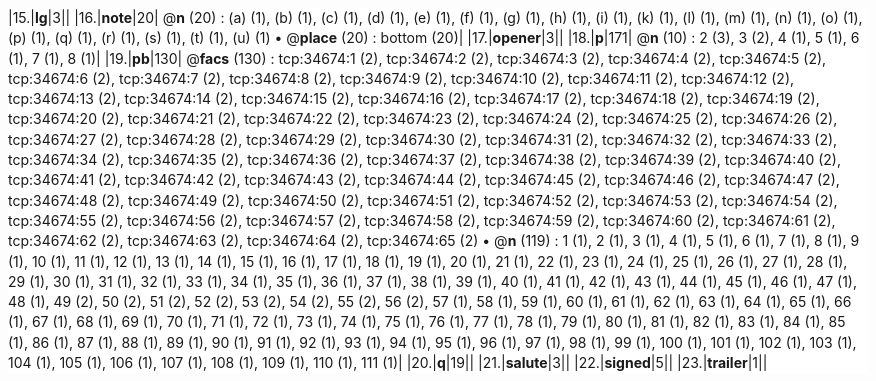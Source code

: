 |15.|__lg__|3||
|16.|__note__|20| @__n__ (20) : (a) (1), (b) (1), (c) (1), (d) (1), (e) (1), (f) (1), (g) (1), (h) (1), (i) (1), (k) (1), (l) (1), (m) (1), (n) (1), (o) (1), (p) (1), (q) (1), (r) (1), (s) (1), (t) (1), (u) (1)  •  @__place__ (20) : bottom (20)|
|17.|__opener__|3||
|18.|__p__|171| @__n__ (10) : 2 (3), 3 (2), 4 (1), 5 (1), 6 (1), 7 (1), 8 (1)|
|19.|__pb__|130| @__facs__ (130) : tcp:34674:1 (2), tcp:34674:2 (2), tcp:34674:3 (2), tcp:34674:4 (2), tcp:34674:5 (2), tcp:34674:6 (2), tcp:34674:7 (2), tcp:34674:8 (2), tcp:34674:9 (2), tcp:34674:10 (2), tcp:34674:11 (2), tcp:34674:12 (2), tcp:34674:13 (2), tcp:34674:14 (2), tcp:34674:15 (2), tcp:34674:16 (2), tcp:34674:17 (2), tcp:34674:18 (2), tcp:34674:19 (2), tcp:34674:20 (2), tcp:34674:21 (2), tcp:34674:22 (2), tcp:34674:23 (2), tcp:34674:24 (2), tcp:34674:25 (2), tcp:34674:26 (2), tcp:34674:27 (2), tcp:34674:28 (2), tcp:34674:29 (2), tcp:34674:30 (2), tcp:34674:31 (2), tcp:34674:32 (2), tcp:34674:33 (2), tcp:34674:34 (2), tcp:34674:35 (2), tcp:34674:36 (2), tcp:34674:37 (2), tcp:34674:38 (2), tcp:34674:39 (2), tcp:34674:40 (2), tcp:34674:41 (2), tcp:34674:42 (2), tcp:34674:43 (2), tcp:34674:44 (2), tcp:34674:45 (2), tcp:34674:46 (2), tcp:34674:47 (2), tcp:34674:48 (2), tcp:34674:49 (2), tcp:34674:50 (2), tcp:34674:51 (2), tcp:34674:52 (2), tcp:34674:53 (2), tcp:34674:54 (2), tcp:34674:55 (2), tcp:34674:56 (2), tcp:34674:57 (2), tcp:34674:58 (2), tcp:34674:59 (2), tcp:34674:60 (2), tcp:34674:61 (2), tcp:34674:62 (2), tcp:34674:63 (2), tcp:34674:64 (2), tcp:34674:65 (2)  •  @__n__ (119) : 1 (1), 2 (1), 3 (1), 4 (1), 5 (1), 6 (1), 7 (1), 8 (1), 9 (1), 10 (1), 11 (1), 12 (1), 13 (1), 14 (1), 15 (1), 16 (1), 17 (1), 18 (1), 19 (1), 20 (1), 21 (1), 22 (1), 23 (1), 24 (1), 25 (1), 26 (1), 27 (1), 28 (1), 29 (1), 30 (1), 31 (1), 32 (1), 33 (1), 34 (1), 35 (1), 36 (1), 37 (1), 38 (1), 39 (1), 40 (1), 41 (1), 42 (1), 43 (1), 44 (1), 45 (1), 46 (1), 47 (1), 48 (1), 49 (2), 50 (2), 51 (2), 52 (2), 53 (2), 54 (2), 55 (2), 56 (2), 57 (1), 58 (1), 59 (1), 60 (1), 61 (1), 62 (1), 63 (1), 64 (1), 65 (1), 66 (1), 67 (1), 68 (1), 69 (1), 70 (1), 71 (1), 72 (1), 73 (1), 74 (1), 75 (1), 76 (1), 77 (1), 78 (1), 79 (1), 80 (1), 81 (1), 82 (1), 83 (1), 84 (1), 85 (1), 86 (1), 87 (1), 88 (1), 89 (1), 90 (1), 91 (1), 92 (1), 93 (1), 94 (1), 95 (1), 96 (1), 97 (1), 98 (1), 99 (1), 100 (1), 101 (1), 102 (1), 103 (1), 104 (1), 105 (1), 106 (1), 107 (1), 108 (1), 109 (1), 110 (1), 111 (1)|
|20.|__q__|19||
|21.|__salute__|3||
|22.|__signed__|5||
|23.|__trailer__|1||
